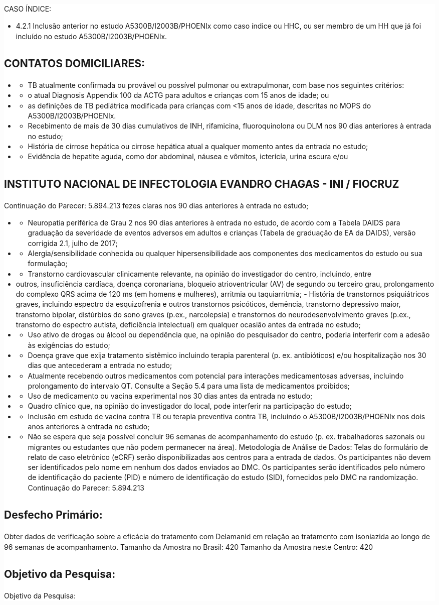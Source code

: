 CASO ÍNDICE:
- 4.2.1 Inclusão anterior no estudo A5300B/I2003B/PHOENIx como caso índice ou HHC, ou ser membro de um HH que já foi incluído no estudo A5300B/I2003B/PHOENIx.
## CONTATOS DOMICILIARES:
- - TB atualmente confirmada ou provável ou possível pulmonar ou extrapulmonar, com base nos seguintes critérios:
- - o atual Diagnosis Appendix 100 da ACTG para adultos e crianças com 15 anos de idade; ou
- - as definições de TB pediátrica modificada para crianças com &lt;15 anos de idade, descritas no MOPS do A5300B/I2003B/PHOENIx.
- - Recebimento de mais de 30 dias cumulativos de INH, rifamicina, fluoroquinolona ou DLM nos 90 dias anteriores à entrada no estudo;
- - História de cirrose hepática ou cirrose hepática atual a qualquer momento antes da entrada no estudo;
- - Evidência de hepatite aguda, como dor abdominal, náusea e vômitos, icterícia, urina escura e/ou
## INSTITUTO NACIONAL DE INFECTOLOGIA EVANDRO CHAGAS - INI / FIOCRUZ
Continuação do Parecer: 5.894.213
fezes claras nos 90 dias anteriores à entrada no estudo;
- - Neuropatia periférica de Grau 2 nos 90 dias anteriores à entrada no estudo, de acordo com a Tabela DAIDS para graduação da severidade de eventos adversos em adultos e crianças (Tabela de graduação de EA da DAIDS), versão corrigida 2.1, julho de 2017;
- - Alergia/sensibilidade conhecida ou qualquer hipersensibilidade aos componentes dos medicamentos do estudo ou sua formulação;
- - Transtorno cardiovascular clinicamente relevante, na opinião do investigador do centro, incluindo, entre
- outros, insuficiência cardíaca, doença coronariana, bloqueio atrioventricular (AV) de segundo ou terceiro grau, prolongamento do complexo QRS acima de 120 ms (em homens e mulheres), arritmia ou taquiarritmia; - História de transtornos psiquiátricos graves, incluindo espectro da esquizofrenia e outros transtornos psicóticos, demência, transtorno depressivo maior, transtorno bipolar, distúrbios do sono graves (p.ex., narcolepsia) e transtornos do neurodesenvolvimento graves (p.ex., transtorno do espectro autista, deficiência intelectual) em qualquer ocasião antes da entrada no estudo;
- - Uso ativo de drogas ou álcool ou dependência que, na opinião do pesquisador do centro, poderia interferir com a adesão às exigências do estudo;
- -  Doença grave que exija tratamento sistêmico incluindo terapia parenteral (p. ex. antibióticos) e/ou hospitalização nos 30 dias que antecederam a entrada no estudo;
- - Atualmente recebendo outros medicamentos com potencial para interações medicamentosas adversas, incluindo prolongamento do intervalo QT. Consulte a Seção 5.4 para uma lista de medicamentos proibidos;
- - Uso de medicamento ou vacina experimental nos 30 dias antes da entrada no estudo;
- - Quadro clínico que, na opinião do investigador do local, pode interferir na participação do estudo;
- -  Inclusão  em  estudo  de  vacina  contra  TB  ou  terapia  preventiva  contra  TB,  incluindo  o A5300B/I2003B/PHOENIx  nos  dois  anos  anteriores  à  entrada  no  estudo;
- -  Não  se  espera  que  seja  possível  concluir  96  semanas  de  acompanhamento  do  estudo  (p.  ex. trabalhadores  sazonais  ou  migrantes  ou  estudantes  que  não  podem  permanecer  na  área). Metodologia de Análise de Dados:
Telas do formulário de relato de caso eletrônico (eCRF) serão disponibilizadas aos centros para a entrada de dados. Os participantes não devem ser identificados pelo nome em nenhum dos dados enviados ao DMC. Os participantes serão identificados pelo número de identificação do paciente (PID) e número de identificação do estudo (SID), fornecidos pelo DMC na randomização.
Continuação do Parecer: 5.894.213
## Desfecho Primário:
Obter dados de verificação sobre a eficácia do tratamento com Delamanid em relação ao tratamento com isoniazida ao longo de 96 semanas de acompanhamento.
Tamanho da Amostra no Brasil: 420
Tamanho da Amostra neste Centro: 420
## Objetivo da Pesquisa:
Objetivo da Pesquisa: